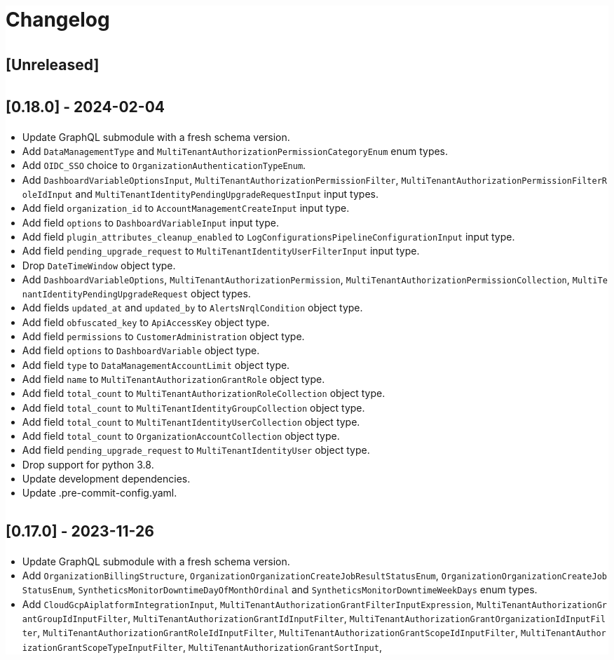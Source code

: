 # Changelog

## [Unreleased]

## [0.18.0] - 2024-02-04

* Update GraphQL submodule with a fresh schema version.
* Add `DataManagementType` and `MultiTenantAuthorizationPermissionCategoryEnum`
  enum types.
* Add `OIDC_SSO` choice to `OrganizationAuthenticationTypeEnum`.
* Add `DashboardVariableOptionsInput`,
  `MultiTenantAuthorizationPermissionFilter`,
  `MultiTenantAuthorizationPermissionFilterRoleIdInput` and
  `MultiTenantIdentityPendingUpgradeRequestInput` input types.
* Add field `organization_id` to `AccountManagementCreateInput` input type.
* Add field `options` to `DashboardVariableInput` input type.
* Add field `plugin_attributes_cleanup_enabled` to
  `LogConfigurationsPipelineConfigurationInput` input type.
* Add field `pending_upgrade_request` to
  `MultiTenantIdentityUserFilterInput` input type.
* Drop `DateTimeWindow` object type.
* Add `DashboardVariableOptions`, `MultiTenantAuthorizationPermission`,
  `MultiTenantAuthorizationPermissionCollection`,
  `MultiTenantIdentityPendingUpgradeRequest` object types.
* Add fields `updated_at` and `updated_by` to `AlertsNrqlCondition` object
  type.
* Add field `obfuscated_key` to `ApiAccessKey` object type.
* Add field `permissions` to `CustomerAdministration` object type.
* Add field `options` to `DashboardVariable` object type.
* Add field `type` to `DataManagementAccountLimit` object type.
* Add field `name` to `MultiTenantAuthorizationGrantRole` object type.
* Add field `total_count` to `MultiTenantAuthorizationRoleCollection` object
  type.
* Add field `total_count` to `MultiTenantIdentityGroupCollection` object
  type.
* Add field `total_count` to `MultiTenantIdentityUserCollection` object
  type.
* Add field `total_count` to `OrganizationAccountCollection` object
  type.
* Add field `pending_upgrade_request` to `MultiTenantIdentityUser` object type.
* Drop support for python 3.8.
* Update development dependencies.
* Update .pre-commit-config.yaml.

## [0.17.0] - 2023-11-26

* Update GraphQL submodule with a fresh schema version.
* Add `OrganizationBillingStructure`,
  `OrganizationOrganizationCreateJobResultStatusEnum`,
  `OrganizationOrganizationCreateJobStatusEnum`,
  `SyntheticsMonitorDowntimeDayOfMonthOrdinal` and
  `SyntheticsMonitorDowntimeWeekDays` enum types.
* Add `CloudGcpAiplatformIntegrationInput`,
  `MultiTenantAuthorizationGrantFilterInputExpression`,
  `MultiTenantAuthorizationGrantGroupIdInputFilter`,
  `MultiTenantAuthorizationGrantIdInputFilter`,
  `MultiTenantAuthorizationGrantOrganizationIdInputFilter`,
  `MultiTenantAuthorizationGrantRoleIdInputFilter`,
  `MultiTenantAuthorizationGrantScopeIdInputFilter`,
  `MultiTenantAuthorizationGrantScopeTypeInputFilter`,
  `MultiTenantAuthorizationGrantSortInput`,